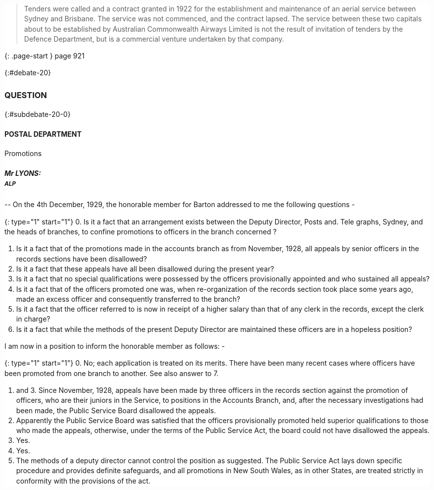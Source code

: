   >Tenders were called and a contract granted in 1922 for the establishment and maintenance of an aerial service between Sydney and Brisbane. The service was not commenced, and the contract lapsed. The service between these two capitals about to be established by Australian Commonwealth Airways Limited is not the result of invitation of tenders by the Defence Department, but is a commercial venture undertaken by that company. 

{: .page-start }
page 921

{:#debate-20}
### QUESTION

{:#subdebate-20-0}
#### POSTAL DEPARTMENT

Promotions

##### Mr LYONS:<br><small class="text-muted">ALP</small>

-- On the 4th December, 1929, the honorable member for Barton addressed to me the following questions - 

{: type="1" start="1"}
0. Is it a fact that an arrangement exists between the Deputy Director, Posts and. Tele graphs, Sydney, and the heads of branches, to confine promotions to officers in the branch concerned ? 
1. Is it a fact that of the promotions made in the accounts branch as from November, 1928, all appeals by senior officers in the records sections have been disallowed? 
2. Is it a fact that these appeals have all been disallowed during the present year? 
3. Is it a fact that no special qualifications were possessed by the officers provisionally appointed and who sustained all appeals? 
4. Is it a fact that of the officers promoted one was, when re-organization of the records section took place some years ago, made an excess officer and consequently transferred to the branch? 
5. Is it a fact that the officer referred to is now in receipt of a higher salary than that of any clerk in the records, except the clerk in charge? 
6. Is it a fact that while the methods of the present Deputy Director are maintained these officers are in a hopeless position? 

I am now in a position to inform the honorable member as follows: - 

{: type="1" start="1"}
0. No; each application is treated on its merits. There have been many recent cases where officers have been promoted from one branch to another. See also answer to 7. 
1. and 3. Since November, 1928, appeals have been made by three officers in the records section against the promotion of officers, who are their juniors in the Service, to positions in the Accounts Branch, and, after the necessary investigations had been made, the Public Service Board disallowed the appeals. 
2. Apparently the Public Service Board was satisfied that the officers provisionally promoted held superior qualifications to those who made the appeals, otherwise, under the terms of the Public Service Act, the board could not have disallowed the appeals. 
3. Yes. 
4. Yes. 
5. The methods of a deputy director cannot control the position as suggested. The Public Service Act lays down specific procedure and provides definite safeguards, and all promotions in New South Wales, as in other States, are treated strictly in conformity with the provisions of the act. 
